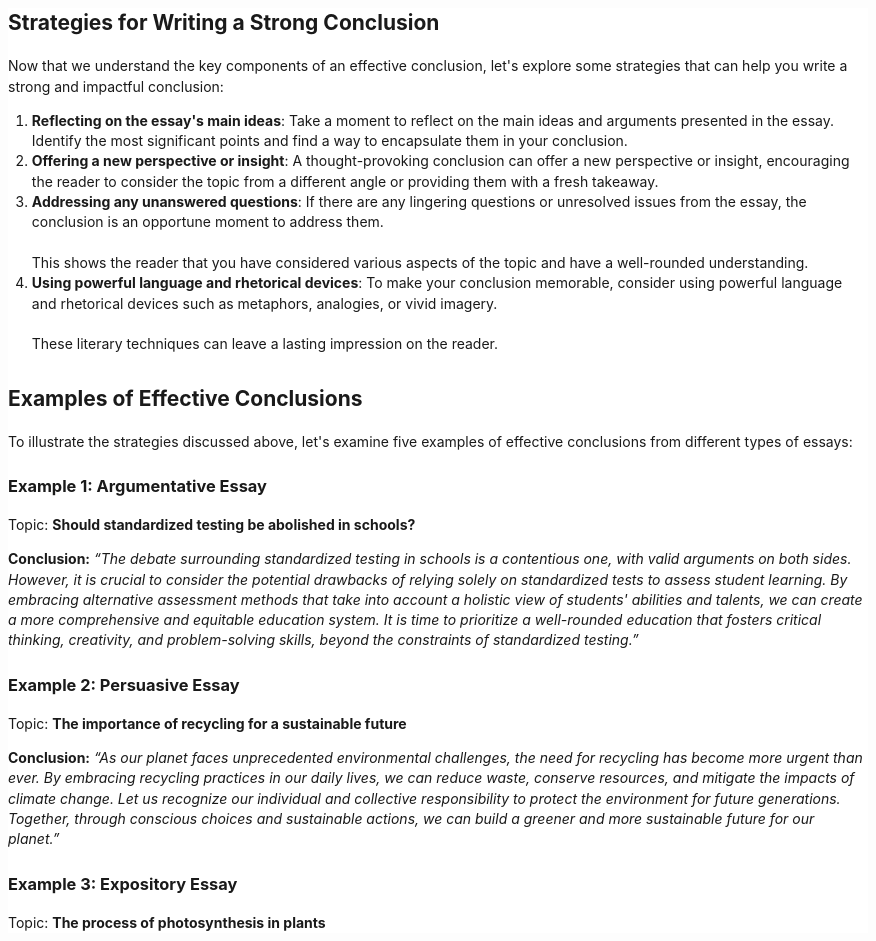 ## Strategies for Writing a Strong Conclusion

Now that we understand the key components of an effective conclusion, let's explore some strategies that can help you write a strong and impactful conclusion:

1. **Reflecting on the essay's main ideas**: Take a moment to reflect on the main ideas and arguments presented in the essay. Identify the most significant points and find a way to encapsulate them in your conclusion.
2. **Offering a new perspective or insight**: A thought-provoking conclusion can offer a new perspective or insight, encouraging the reader to consider the topic from a different angle or providing them with a fresh takeaway.
3. **Addressing any unanswered questions**: If there are any lingering questions or unresolved issues from the essay, the conclusion is an opportune moment to address them. \
   \
   This shows the reader that you have considered various aspects of the topic and have a well-rounded understanding.
4. **Using powerful language and rhetorical devices**: To make your conclusion memorable, consider using powerful language and rhetorical devices such as metaphors, analogies, or vivid imagery. \
   \
   These literary techniques can leave a lasting impression on the reader.

## Examples of Effective Conclusions

To illustrate the strategies discussed above, let's examine five examples of effective conclusions from different types of essays:

### **Example 1: Argumentative Essay**

Topic: **Should standardized testing be abolished in schools?**

**Conclusion:** *“The debate surrounding standardized testing in schools is a contentious one, with valid arguments on both sides. However, it is crucial to consider the potential drawbacks of relying solely on standardized tests to assess student learning. By embracing alternative assessment methods that take into account a holistic view of students' abilities and talents, we can create a more comprehensive and equitable education system. It is time to prioritize a well-rounded education that fosters critical thinking, creativity, and problem-solving skills, beyond the constraints of standardized testing.”*

### **Example 2: Persuasive Essay**

Topic: **The importance of recycling for a sustainable future**

**Conclusion:** *“As our planet faces unprecedented environmental challenges, the need for recycling has become more urgent than ever. By embracing recycling practices in our daily lives, we can reduce waste, conserve resources, and mitigate the impacts of climate change. Let us recognize our individual and collective responsibility to protect the environment for future generations. Together, through conscious choices and sustainable actions, we can build a greener and more sustainable future for our planet.”*

### **Example 3: Expository Essay**

Topic: **The process of photosynthesis in plants**
